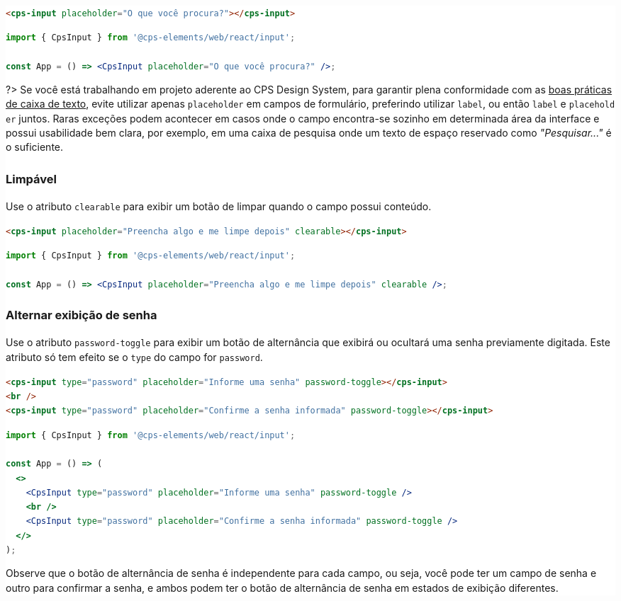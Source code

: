 ```html preview
<cps-input placeholder="O que você procura?"></cps-input>
```

```jsx react
import { CpsInput } from '@cps-elements/web/react/input';

const App = () => <CpsInput placeholder="O que você procura?" />;
```

?> Se você está trabalhando em projeto aderente ao CPS Design System, para garantir plena conformidade com as [boas práticas de caixa de texto](https://cpsrepositorio.github.io/cps-design-system/documentacao/text-field.html#boas-praticas), evite utilizar apenas `placeholder` em campos de formulário, preferindo utilizar `label`, ou então `label` e `placeholder` juntos. Raras exceções podem acontecer em casos onde o campo encontra-se sozinho em determinada área da interface e possui usabilidade bem clara, por exemplo, em uma caixa de pesquisa onde um texto de espaço reservado como _"Pesquisar..."_ é o suficiente.

### Limpável

Use o atributo `clearable` para exibir um botão de limpar quando o campo possui conteúdo.

```html preview
<cps-input placeholder="Preencha algo e me limpe depois" clearable></cps-input>
```

```jsx react
import { CpsInput } from '@cps-elements/web/react/input';

const App = () => <CpsInput placeholder="Preencha algo e me limpe depois" clearable />;
```

### Alternar exibição de senha

Use o atributo `password-toggle` para exibir um botão de alternância que exibirá ou ocultará uma senha previamente digitada. Este atributo só tem efeito se o `type` do campo for `password`.

```html preview
<cps-input type="password" placeholder="Informe uma senha" password-toggle></cps-input>
<br />
<cps-input type="password" placeholder="Confirme a senha informada" password-toggle></cps-input>
```

```jsx react
import { CpsInput } from '@cps-elements/web/react/input';

const App = () => (
  <>
    <CpsInput type="password" placeholder="Informe uma senha" password-toggle />
    <br />
    <CpsInput type="password" placeholder="Confirme a senha informada" password-toggle />
  </>
);
```

Observe que o botão de alternância de senha é independente para cada campo, ou seja, você pode ter um campo de senha e outro para confirmar a senha, e ambos podem ter o botão de alternância de senha em estados de exibição diferentes.
